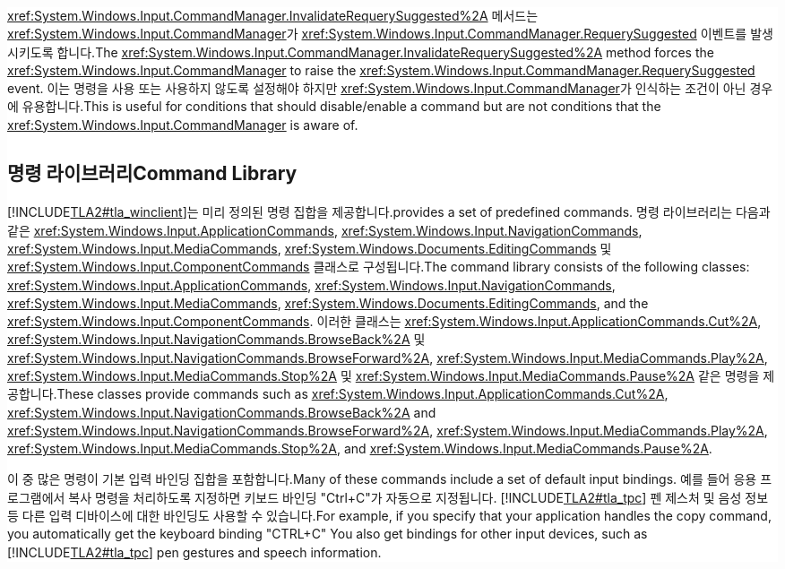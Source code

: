  <span data-ttu-id="972a5-227"><xref:System.Windows.Input.CommandManager.InvalidateRequerySuggested%2A> 메서드는 <xref:System.Windows.Input.CommandManager>가 <xref:System.Windows.Input.CommandManager.RequerySuggested> 이벤트를 발생시키도록 합니다.</span><span class="sxs-lookup"><span data-stu-id="972a5-227">The <xref:System.Windows.Input.CommandManager.InvalidateRequerySuggested%2A> method forces the <xref:System.Windows.Input.CommandManager> to raise the <xref:System.Windows.Input.CommandManager.RequerySuggested> event.</span></span>  <span data-ttu-id="972a5-228">이는 명령을 사용 또는 사용하지 않도록 설정해야 하지만 <xref:System.Windows.Input.CommandManager>가 인식하는 조건이 아닌 경우에 유용합니다.</span><span class="sxs-lookup"><span data-stu-id="972a5-228">This is useful for conditions that should disable/enable a command but are not conditions that the <xref:System.Windows.Input.CommandManager> is aware of.</span></span>  
  
<a name="Command_Library"></a>   
## <a name="command-library"></a><span data-ttu-id="972a5-229">명령 라이브러리</span><span class="sxs-lookup"><span data-stu-id="972a5-229">Command Library</span></span>  
 [!INCLUDE[TLA2#tla_winclient](../../../../includes/tla2sharptla-winclient-md.md)]<span data-ttu-id="972a5-230">는 미리 정의된 명령 집합을 제공합니다.</span><span class="sxs-lookup"><span data-stu-id="972a5-230">provides a set of predefined commands.</span></span>  <span data-ttu-id="972a5-231">명령 라이브러리는 다음과 같은 <xref:System.Windows.Input.ApplicationCommands>, <xref:System.Windows.Input.NavigationCommands>, <xref:System.Windows.Input.MediaCommands>, <xref:System.Windows.Documents.EditingCommands> 및 <xref:System.Windows.Input.ComponentCommands> 클래스로 구성됩니다.</span><span class="sxs-lookup"><span data-stu-id="972a5-231">The command library consists of the following classes: <xref:System.Windows.Input.ApplicationCommands>, <xref:System.Windows.Input.NavigationCommands>, <xref:System.Windows.Input.MediaCommands>, <xref:System.Windows.Documents.EditingCommands>, and the <xref:System.Windows.Input.ComponentCommands>.</span></span>  <span data-ttu-id="972a5-232">이러한 클래스는 <xref:System.Windows.Input.ApplicationCommands.Cut%2A>, <xref:System.Windows.Input.NavigationCommands.BrowseBack%2A> 및 <xref:System.Windows.Input.NavigationCommands.BrowseForward%2A>, <xref:System.Windows.Input.MediaCommands.Play%2A>, <xref:System.Windows.Input.MediaCommands.Stop%2A> 및 <xref:System.Windows.Input.MediaCommands.Pause%2A> 같은 명령을 제공합니다.</span><span class="sxs-lookup"><span data-stu-id="972a5-232">These classes provide commands such as <xref:System.Windows.Input.ApplicationCommands.Cut%2A>, <xref:System.Windows.Input.NavigationCommands.BrowseBack%2A> and <xref:System.Windows.Input.NavigationCommands.BrowseForward%2A>, <xref:System.Windows.Input.MediaCommands.Play%2A>, <xref:System.Windows.Input.MediaCommands.Stop%2A>, and <xref:System.Windows.Input.MediaCommands.Pause%2A>.</span></span>  
  
 <span data-ttu-id="972a5-233">이 중 많은 명령이 기본 입력 바인딩 집합을 포함합니다.</span><span class="sxs-lookup"><span data-stu-id="972a5-233">Many of these commands include a set of default input bindings.</span></span>  <span data-ttu-id="972a5-234">예를 들어 응용 프로그램에서 복사 명령을 처리하도록 지정하면 키보드 바인딩 "Ctrl+C"가 자동으로 지정됩니다. [!INCLUDE[TLA2#tla_tpc](../../../../includes/tla2sharptla-tpc-md.md)] 펜 제스처 및 음성 정보 등 다른 입력 디바이스에 대한 바인딩도 사용할 수 있습니다.</span><span class="sxs-lookup"><span data-stu-id="972a5-234">For example, if you specify that your application handles the copy command, you automatically get the keyboard binding "CTRL+C" You also get bindings for other input devices, such as [!INCLUDE[TLA2#tla_tpc](../../../../includes/tla2sharptla-tpc-md.md)] pen gestures and speech information.</span></span>  
  